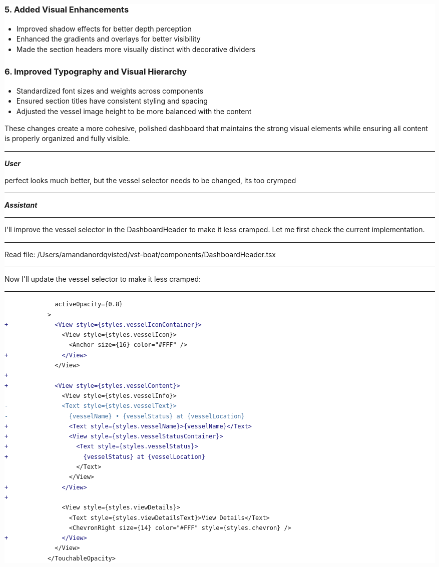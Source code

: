 ### 5. Added Visual Enhancements
- Improved shadow effects for better depth perception
- Enhanced the gradients and overlays for better visibility
- Made the section headers more visually distinct with decorative dividers

### 6. Improved Typography and Visual Hierarchy
- Standardized font sizes and weights across components
- Ensured section titles have consistent styling and spacing
- Adjusted the vessel image height to be more balanced with the content

These changes create a more cohesive, polished dashboard that maintains the strong visual elements while ensuring all content is properly organized and fully visible.

---

_**User**_

perfect looks much better, but the vessel selector needs to be changed, its too crymped 

---

_**Assistant**_



---

I'll improve the vessel selector in the DashboardHeader to make it less cramped. Let me first check the current implementation.

---

Read file: /Users/amandanordqvisted/vst-boat/components/DashboardHeader.tsx

---

Now I'll update the vessel selector to make it less cramped:

---

```diff
              activeOpacity={0.8}
            >
+             <View style={styles.vesselIconContainer}>
                <View style={styles.vesselIcon}>
                  <Anchor size={16} color="#FFF" />
+               </View>
              </View>
+             
+             <View style={styles.vesselContent}>
                <View style={styles.vesselInfo}>
-               <Text style={styles.vesselText}>
-                 {vesselName} • {vesselStatus} at {vesselLocation}
+                 <Text style={styles.vesselName}>{vesselName}</Text>
+                 <View style={styles.vesselStatusContainer}>
+                   <Text style={styles.vesselStatus}>
+                     {vesselStatus} at {vesselLocation}
                    </Text>
                  </View>
+               </View>
+               
                <View style={styles.viewDetails}>
                  <Text style={styles.viewDetailsText}>View Details</Text>
                  <ChevronRight size={14} color="#FFF" style={styles.chevron} />
+               </View>
              </View>
            </TouchableOpacity>
```
